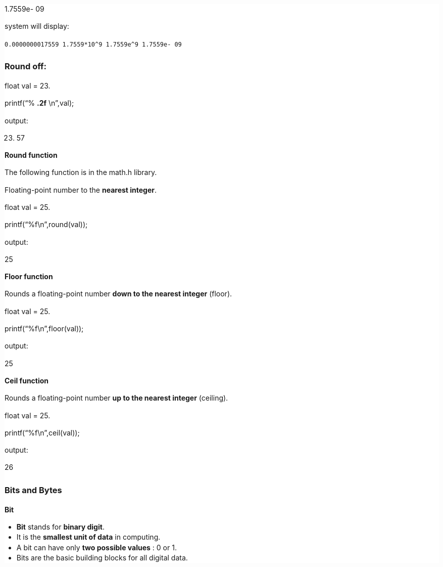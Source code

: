1.7559e- 09

system will display:

```
0.0000000017559 1.7559*10^9 1.7559e^9 1.7559e- 09
```
### Round off:

float val = 23.

printf(“% **.2f** \n”,val);

output:

23. 57

**Round function**


The following function is in the math.h library.

Floating-point number to the **nearest integer**.

float val = 25.

printf(“%f\n”,round(val));

output:

25

**Floor function**

Rounds a floating-point number **down to the nearest integer** (floor).

float val = 25.

printf(“%f\n”,floor(val));

output:

25

**Ceil function**

Rounds a floating-point number **up to the nearest integer** (ceiling).

float val = 25.

printf(“%f\n”,ceil(val));

output:

26

### Bits and Bytes

**Bit**

- **Bit** stands for **binary digit**.
- It is the **smallest unit of data** in computing.
- A bit can have only **two possible values** : 0 or 1.
- Bits are the basic building blocks for all digital data.
